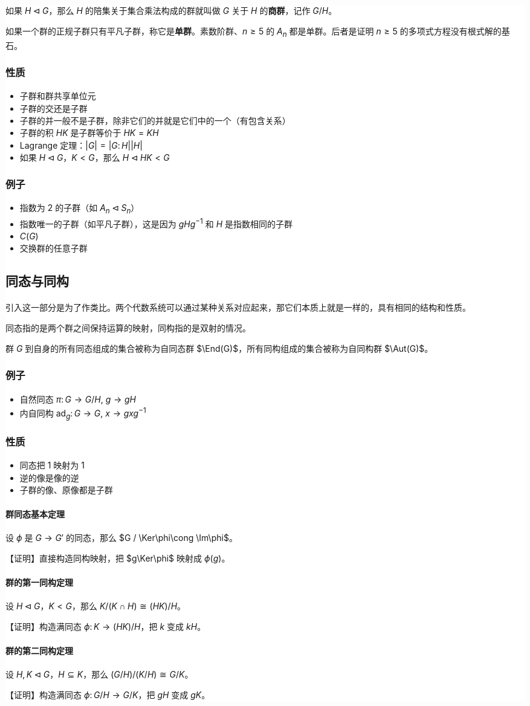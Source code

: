 如果 $H\lhd G$，那么 $H$ 的陪集关于集合乘法构成的群就叫做 $G$ 关于 $H$ 的**商群**，记作 $G/H$。

如果一个群的正规子群只有平凡子群，称它是**单群**。素数阶群、$n\ge5$ 的 $A_n$ 都是单群。后者是证明 $n\ge 5$ 的多项式方程没有根式解的基石。

### 性质

- 子群和群共享单位元
- 子群的交还是子群
- 子群的并一般不是子群，除非它们的并就是它们中的一个（有包含关系）
- 子群的积 $HK$ 是子群等价于 $HK=KH$
- Lagrange 定理：$|G|=|G\colon H||H|$
- 如果 $H\lhd G$，$K<G$，那么 $H\lhd HK<G$

### 例子

- 指数为 2 的子群（如 $A_{n}\lhd S_n$）
- 指数唯一的子群（如平凡子群），这是因为 $gHg^{-1}$ 和 $H$ 是指数相同的子群
- $C(G)$
- 交换群的任意子群

## 同态与同构

引入这一部分是为了作类比。两个代数系统可以通过某种关系对应起来，那它们本质上就是一样的，具有相同的结构和性质。

同态指的是两个群之间保持运算的映射，同构指的是双射的情况。

群 $G$ 到自身的所有同态组成的集合被称为自同态群 $\End(G)$，所有同构组成的集合被称为自同构群 $\Aut(G)$。

### 例子

- 自然同态 $\pi\colon G\to G / H,\ g\to gH$
- 内自同构 $\mathrm{ad}_{g}\colon G\to G,\ x\to gxg^{-1}$

### 性质

- 同态把 1 映射为 1
- 逆的像是像的逆
- 子群的像、原像都是子群

#### 群同态基本定理

设 $\phi$ 是 $G\to G'$ 的同态，那么 $G / \Ker\phi\cong \Im\phi$。

【证明】直接构造同构映射，把 $g\Ker\phi$ 映射成 $\phi(g)$。

#### 群的第一同构定理

设 $H\lhd G$，$K<G$，那么 $K / (K\cap H)\cong (HK) / H$。

【证明】构造满同态 $\phi\colon K\to (HK) / H$，把 $k$ 变成 $kH$。

#### 群的第二同构定理

设 $H,K\lhd G$，$H\subseteq K$，那么 $(G / H) / (K / H)\cong G / K$。

【证明】构造满同态 $\phi\colon G / H\to G / K$，把 $gH$ 变成 $gK$。
